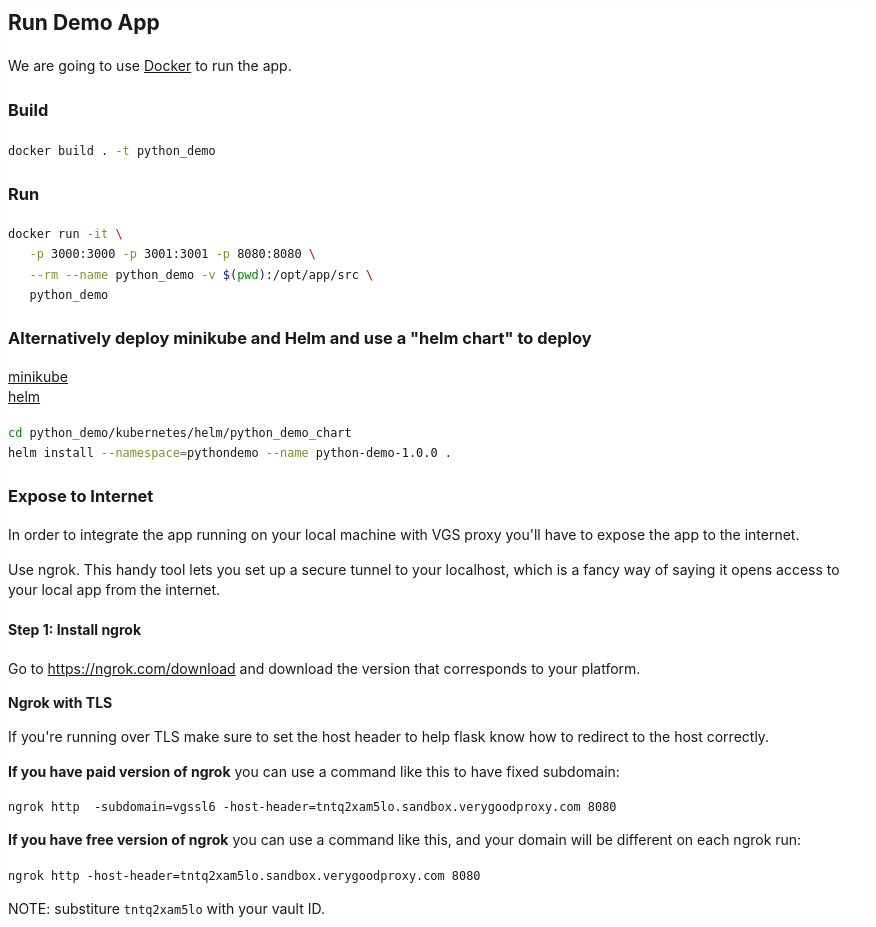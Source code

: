 ## Run Demo App
We are going to use [Docker](https://docker.com) to run the app.

### Build

```bash
docker build . -t python_demo
```

### Run

```bash
docker run -it \
   -p 3000:3000 -p 3001:3001 -p 8080:8080 \
   --rm --name python_demo -v $(pwd):/opt/app/src \
   python_demo
```

### Alternatively deploy minikube and Helm and use a "helm chart" to deploy
[minikube](https://github.com/kubernetes/minikube)    
[helm](https://github.com/helm/helm/blob/master/docs/install.md)

```bash
cd python_demo/kubernetes/helm/python_demo_chart
helm install --namespace=pythondemo --name python-demo-1.0.0 .
```

### Expose to Internet

In order to integrate the app running on your local machine with VGS proxy you'll have to expose the app to the internet.

Use ngrok. This handy tool lets you set up a secure tunnel to your localhost, which is a fancy way of saying it opens access to your local app from the internet.

#### Step 1: Install ngrok
Go to https://ngrok.com/download and download the version that corresponds to your platform.

**Ngrok with TLS**

If you're running over TLS make sure to set the host header to help flask know how to redirect to the host correctly.

**If you have paid version of ngrok** you can use a command like this to have fixed subdomain:
```
ngrok http  -subdomain=vgssl6 -host-header=tntq2xam5lo.sandbox.verygoodproxy.com 8080
```
**If you have free version of ngrok** you can use a command like this, and your domain will be different on each ngrok run:
```
ngrok http -host-header=tntq2xam5lo.sandbox.verygoodproxy.com 8080
```

NOTE: substiture `tntq2xam5lo` with your vault ID.
